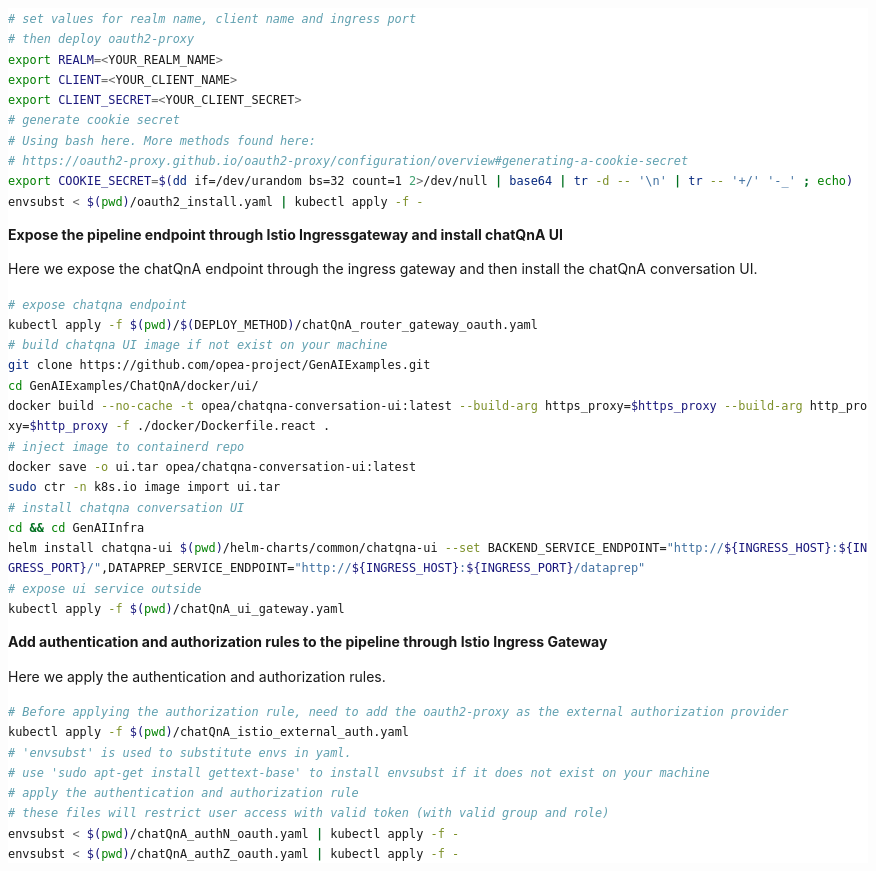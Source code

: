```bash
# set values for realm name, client name and ingress port
# then deploy oauth2-proxy
export REALM=<YOUR_REALM_NAME>
export CLIENT=<YOUR_CLIENT_NAME>
export CLIENT_SECRET=<YOUR_CLIENT_SECRET>
# generate cookie secret
# Using bash here. More methods found here:
# https://oauth2-proxy.github.io/oauth2-proxy/configuration/overview#generating-a-cookie-secret
export COOKIE_SECRET=$(dd if=/dev/urandom bs=32 count=1 2>/dev/null | base64 | tr -d -- '\n' | tr -- '+/' '-_' ; echo)
envsubst < $(pwd)/oauth2_install.yaml | kubectl apply -f -
```

**Expose the pipeline endpoint through Istio Ingressgateway and install chatQnA UI**

Here we expose the chatQnA endpoint through the ingress gateway and then install the chatQnA conversation UI.

```bash
# expose chatqna endpoint
kubectl apply -f $(pwd)/$(DEPLOY_METHOD)/chatQnA_router_gateway_oauth.yaml
# build chatqna UI image if not exist on your machine
git clone https://github.com/opea-project/GenAIExamples.git
cd GenAIExamples/ChatQnA/docker/ui/
docker build --no-cache -t opea/chatqna-conversation-ui:latest --build-arg https_proxy=$https_proxy --build-arg http_proxy=$http_proxy -f ./docker/Dockerfile.react .
# inject image to containerd repo
docker save -o ui.tar opea/chatqna-conversation-ui:latest
sudo ctr -n k8s.io image import ui.tar
# install chatqna conversation UI
cd && cd GenAIInfra
helm install chatqna-ui $(pwd)/helm-charts/common/chatqna-ui --set BACKEND_SERVICE_ENDPOINT="http://${INGRESS_HOST}:${INGRESS_PORT}/",DATAPREP_SERVICE_ENDPOINT="http://${INGRESS_HOST}:${INGRESS_PORT}/dataprep"
# expose ui service outside
kubectl apply -f $(pwd)/chatQnA_ui_gateway.yaml
```

**Add authentication and authorization rules to the pipeline through Istio Ingress Gateway**

Here we apply the authentication and authorization rules.

```bash
# Before applying the authorization rule, need to add the oauth2-proxy as the external authorization provider
kubectl apply -f $(pwd)/chatQnA_istio_external_auth.yaml
# 'envsubst' is used to substitute envs in yaml.
# use 'sudo apt-get install gettext-base' to install envsubst if it does not exist on your machine
# apply the authentication and authorization rule
# these files will restrict user access with valid token (with valid group and role)
envsubst < $(pwd)/chatQnA_authN_oauth.yaml | kubectl apply -f -
envsubst < $(pwd)/chatQnA_authZ_oauth.yaml | kubectl apply -f -
```
